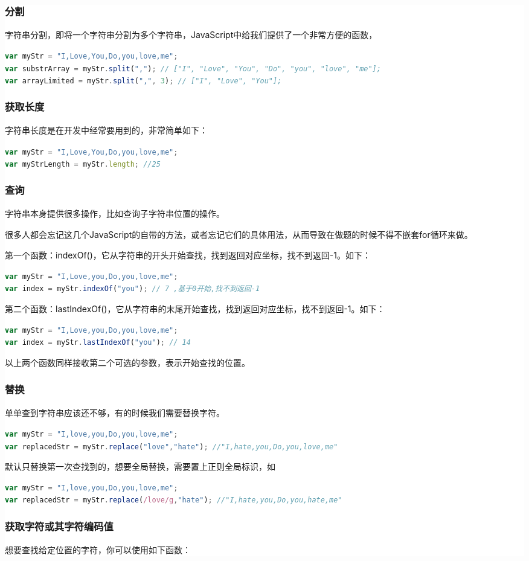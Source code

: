### 分割

字符串分割，即将一个字符串分割为多个字符串，JavaScript中给我们提供了一个非常方便的函数，

```javascript
var myStr = "I,Love,You,Do,you,love,me";
var substrArray = myStr.split(","); // ["I", "Love", "You", "Do", "you", "love", "me"];
var arrayLimited = myStr.split(",", 3); // ["I", "Love", "You"];
```

### 获取长度

字符串长度是在开发中经常要用到的，非常简单如下：

```javascript
var myStr = "I,Love,You,Do,you,love,me";
var myStrLength = myStr.length; //25
```

### 查询

字符串本身提供很多操作，比如查询子字符串位置的操作。

很多人都会忘记这几个JavaScript的自带的方法，或者忘记它们的具体用法，从而导致在做题的时候不得不嵌套for循环来做。

第一个函数：indexOf()，它从字符串的开头开始查找，找到返回对应坐标，找不到返回-1。如下：
```javascript
var myStr = "I,Love,you,Do,you,love,me";
var index = myStr.indexOf("you"); // 7 ,基于0开始,找不到返回-1
```
第二个函数：lastIndexOf()，它从字符串的末尾开始查找，找到返回对应坐标，找不到返回-1。如下：

```javascript
var myStr = "I,Love,you,Do,you,love,me";
var index = myStr.lastIndexOf("you"); // 14
```

以上两个函数同样接收第二个可选的参数，表示开始查找的位置。


### 替换

单单查到字符串应该还不够，有的时候我们需要替换字符。

```javascript
var myStr = "I,love,you,Do,you,love,me";
var replacedStr = myStr.replace("love","hate"); //"I,hate,you,Do,you,love,me"
```

默认只替换第一次查找到的，想要全局替换，需要置上正则全局标识，如

```javascript
var myStr = "I,love,you,Do,you,love,me";
var replacedStr = myStr.replace(/love/g,"hate"); //"I,hate,you,Do,you,hate,me"
```

### 获取字符或其字符编码值

想要查找给定位置的字符，你可以使用如下函数：
